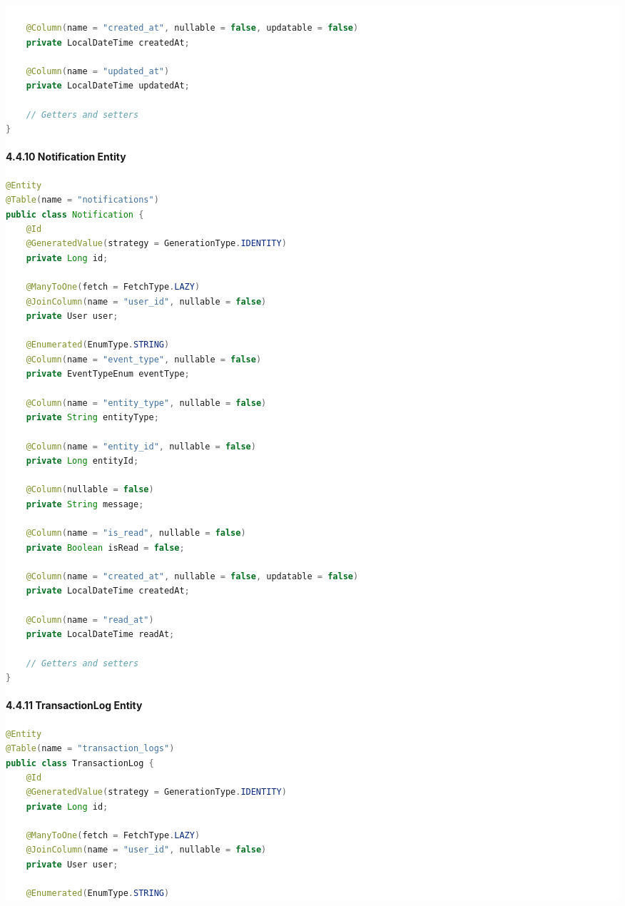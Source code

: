 ```java
    
    @Column(name = "created_at", nullable = false, updatable = false)
    private LocalDateTime createdAt;
    
    @Column(name = "updated_at")
    private LocalDateTime updatedAt;
    
    // Getters and setters
}
```

#### 4.4.10 Notification Entity
```java
@Entity
@Table(name = "notifications")
public class Notification {
    @Id
    @GeneratedValue(strategy = GenerationType.IDENTITY)
    private Long id;
    
    @ManyToOne(fetch = FetchType.LAZY)
    @JoinColumn(name = "user_id", nullable = false)
    private User user;
    
    @Enumerated(EnumType.STRING)
    @Column(name = "event_type", nullable = false)
    private EventTypeEnum eventType;
    
    @Column(name = "entity_type", nullable = false)
    private String entityType;
    
    @Column(name = "entity_id", nullable = false)
    private Long entityId;
    
    @Column(nullable = false)
    private String message;
    
    @Column(name = "is_read", nullable = false)
    private Boolean isRead = false;
    
    @Column(name = "created_at", nullable = false, updatable = false)
    private LocalDateTime createdAt;
    
    @Column(name = "read_at")
    private LocalDateTime readAt;
    
    // Getters and setters
}
```

#### 4.4.11 TransactionLog Entity
```java
@Entity
@Table(name = "transaction_logs")
public class TransactionLog {
    @Id
    @GeneratedValue(strategy = GenerationType.IDENTITY)
    private Long id;
    
    @ManyToOne(fetch = FetchType.LAZY)
    @JoinColumn(name = "user_id", nullable = false)
    private User user;
    
    @Enumerated(EnumType.STRING)
```